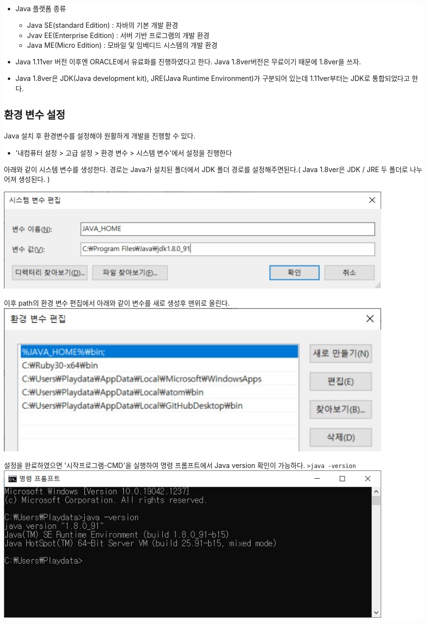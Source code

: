 - Java 플랫폼 종류
  - Java SE(standard Edition)    : 자바의 기본 개발 환경
  - Jvav EE(Enterprise Edition)  : 서버 기반 프로그램의 개발 환경
  - Java ME(Micro Edition) : 모바일 및 임베디드 시스템의 개발 환경

- Java 1.11ver 버전 이후엔 ORACLE에서 유료화를 진행하였다고 한다. Java 1.8ver버전은 무료이기 때문에 1.8ver을 쓰자.
- Java 1.8ver은 JDK(Java development kit), JRE(Java Runtime Environment)가 구분되어 있는데 1.11ver부터는 JDK로 통합되었다고 한다.

## 환경 변수 설정
Java 설치 후 환경변수를 설정해야 원활하게 개발을 진행할 수 있다.
- '내컴퓨터 설정 > 고급 설정 > 환경 변수 > 시스템 변수'에서 설정을 진행한다

아래와 같이 시스템 변수를 생성한다. 경로는 Java가 설치된 폴더에서 JDK 폴더 경로를 설정해주면된다.( Java 1.8ver은 JDK / JRE 두 폴더로 나누어져 생성된다. )

<img src="/assets/post_photo/system_setting.jpg" width="90%">


이후 path의 환경 변수 편집에서 아래와 같이 변수를 새로 생성후 맨위로 올린다.
<img src="/assets/post_photo/path.jpg" width="90%">


설정을 완료하였으면 '시작프로그램-CMD'을 실행하여 명령 프롬프트에서 Java version 확인이 가능하다.
`>java -version`
<img src="/assets/post_photo/java_version.jpg" width="90%">
